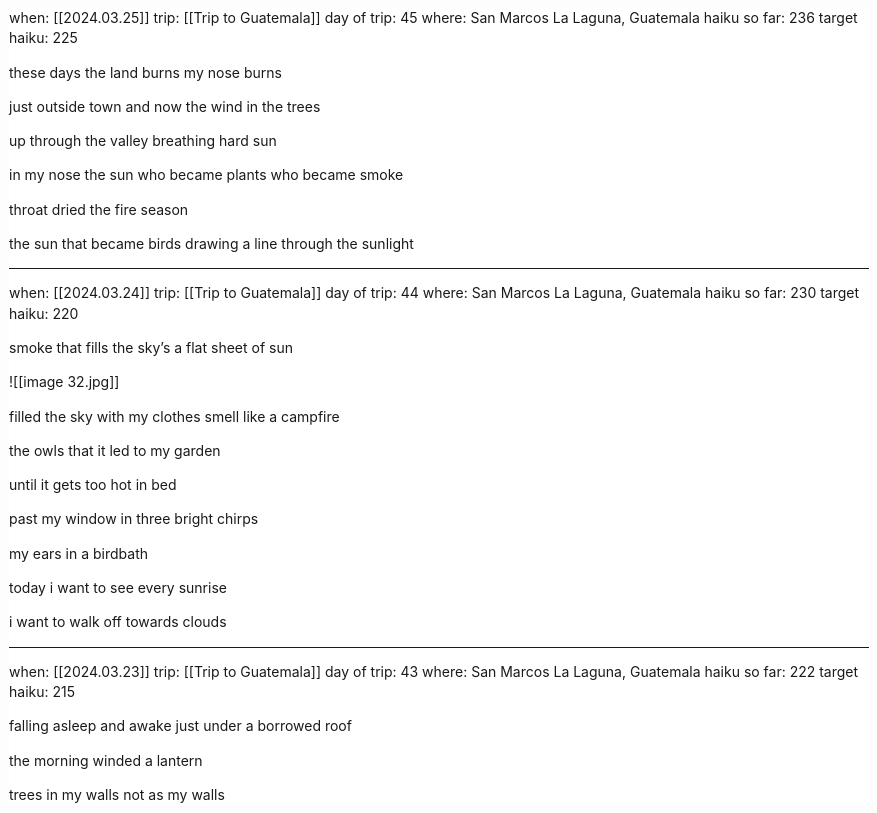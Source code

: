 when: [[2024.03.25]]
trip: [[Trip to Guatemala]]
day of trip: 45
where: San Marcos La Laguna, Guatemala
haiku so far: 236
target haiku: 225

these days the land burns my nose burns

just outside town and now the wind in the trees

up through the valley breathing hard sun

in my nose the sun who became plants who became smoke

throat dried the fire season

the sun that became birds drawing a line through the sunlight

---

when: [[2024.03.24]]
trip: [[Trip to Guatemala]]
day of trip: 44
where: San Marcos La Laguna, Guatemala
haiku so far: 230
target haiku: 220

smoke that fills the sky’s a flat sheet of sun

![[image 32.jpg]]

filled the sky with my clothes smell like a campfire

the owls that it led to my garden

until it gets too hot in bed

past my window in three bright chirps

my ears in a birdbath

today i want to see every sunrise

i want to walk off towards clouds

---

when: [[2024.03.23]]
trip: [[Trip to Guatemala]]
day of trip: 43
where: San Marcos La Laguna, Guatemala
haiku so far: 222
target haiku: 215

falling asleep and awake just under a borrowed roof

the morning winded a lantern

trees in my walls not as my walls
